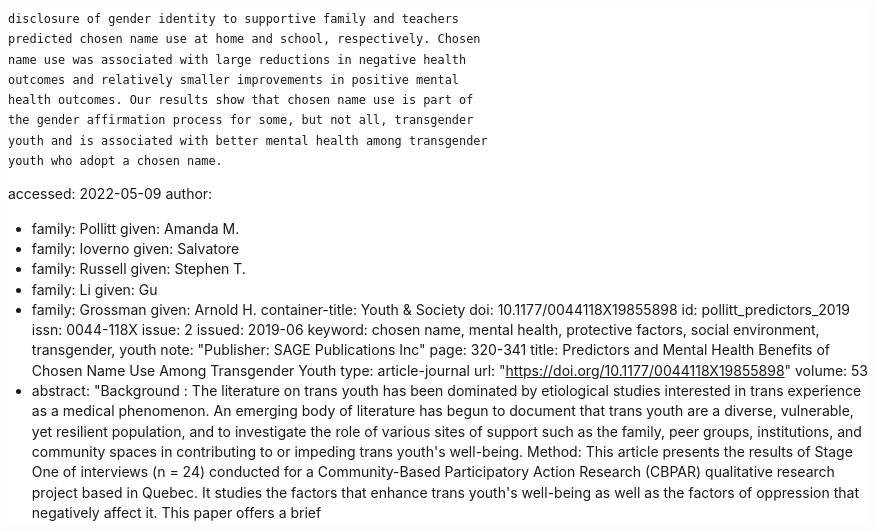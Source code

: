     disclosure of gender identity to supportive family and teachers
    predicted chosen name use at home and school, respectively. Chosen
    name use was associated with large reductions in negative health
    outcomes and relatively smaller improvements in positive mental
    health outcomes. Our results show that chosen name use is part of
    the gender affirmation process for some, but not all, transgender
    youth and is associated with better mental health among transgender
    youth who adopt a chosen name.
  accessed: 2022-05-09
  author:
  - family: Pollitt
    given: Amanda M.
  - family: Ioverno
    given: Salvatore
  - family: Russell
    given: Stephen T.
  - family: Li
    given: Gu
  - family: Grossman
    given: Arnold H.
  container-title: Youth & Society
  doi: 10.1177/0044118X19855898
  id: pollitt_predictors_2019
  issn: 0044-118X
  issue: 2
  issued: 2019-06
  keyword: chosen name, mental health, protective factors, social
    environment, transgender, youth
  note: "Publisher: SAGE Publications Inc"
  page: 320-341
  title: Predictors and Mental Health Benefits of Chosen Name Use Among
    Transgender Youth
  type: article-journal
  url: "https://doi.org/10.1177/0044118X19855898"
  volume: 53
- abstract: "Background : The literature on trans youth has been
    dominated by etiological studies interested in trans experience as a
    medical phenomenon. An emerging body of literature has begun to
    document that trans youth are a diverse, vulnerable, yet resilient
    population, and to investigate the role of various sites of support
    such as the family, peer groups, institutions, and community spaces
    in contributing to or impeding trans youth's well-being. Method:
    This article presents the results of Stage One of interviews (n =
    24) conducted for a Community-Based Participatory Action Research
    (CBPAR) qualitative research project based in Quebec. It studies the
    factors that enhance trans youth's well-being as well as the factors
    of oppression that negatively affect it. This paper offers a brief
